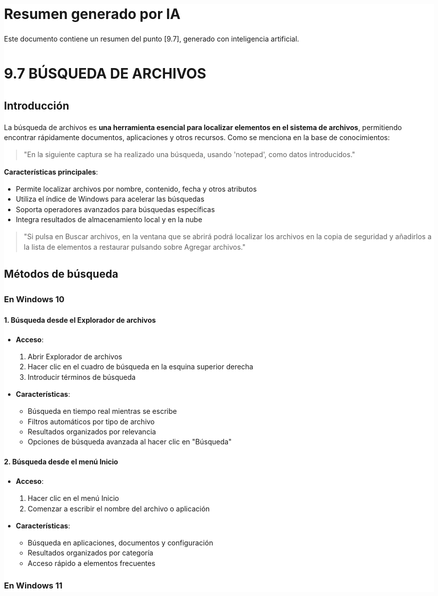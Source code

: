 # Resumen generado por IA

Este documento contiene un resumen del punto [9.7], generado con inteligencia artificial.

# 9.7 BÚSQUEDA DE ARCHIVOS

## Introducción
La búsqueda de archivos es **una herramienta esencial para localizar elementos en el sistema de archivos**, permitiendo encontrar rápidamente documentos, aplicaciones y otros recursos. Como se menciona en la base de conocimientos:

> "En la siguiente captura se ha realizado una búsqueda, usando 'notepad', como datos introducidos."

**Características principales**:
- Permite localizar archivos por nombre, contenido, fecha y otros atributos
- Utiliza el índice de Windows para acelerar las búsquedas
- Soporta operadores avanzados para búsquedas específicas
- Integra resultados de almacenamiento local y en la nube

> "Si pulsa en Buscar archivos, en la ventana que se abrirá podrá localizar los archivos en la copia de seguridad y añadirlos a la lista de elementos a restaurar pulsando sobre Agregar archivos."

## Métodos de búsqueda

### En Windows 10

#### 1. Búsqueda desde el Explorador de archivos
- **Acceso**:
  1. Abrir Explorador de archivos
  2. Hacer clic en el cuadro de búsqueda en la esquina superior derecha
  3. Introducir términos de búsqueda

- **Características**:
  - Búsqueda en tiempo real mientras se escribe
  - Filtros automáticos por tipo de archivo
  - Resultados organizados por relevancia
  - Opciones de búsqueda avanzada al hacer clic en "Búsqueda"

#### 2. Búsqueda desde el menú Inicio
- **Acceso**:
  1. Hacer clic en el menú Inicio
  2. Comenzar a escribir el nombre del archivo o aplicación

- **Características**:
  - Búsqueda en aplicaciones, documentos y configuración
  - Resultados organizados por categoría
  - Acceso rápido a elementos frecuentes

### En Windows 11
